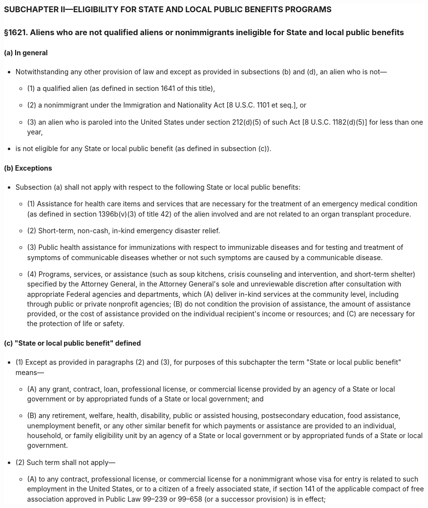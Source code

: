 ### SUBCHAPTER II—ELIGIBILITY FOR STATE AND LOCAL PUBLIC BENEFITS PROGRAMS

### §1621. Aliens who are not qualified aliens or nonimmigrants ineligible for State and local public benefits
#### (a) In general
* Notwithstanding any other provision of law and except as provided in subsections (b) and (d), an alien who is not—

  * (1) a qualified alien (as defined in section 1641 of this title),

  * (2) a nonimmigrant under the Immigration and Nationality Act [8 U.S.C. 1101 et seq.], or

  * (3) an alien who is paroled into the United States under section 212(d)(5) of such Act [8 U.S.C. 1182(d)(5)] for less than one year,


* is not eligible for any State or local public benefit (as defined in subsection (c)).

#### (b) Exceptions
* Subsection (a) shall not apply with respect to the following State or local public benefits:

  * (1) Assistance for health care items and services that are necessary for the treatment of an emergency medical condition (as defined in section 1396b(v)(3) of title 42) of the alien involved and are not related to an organ transplant procedure.

  * (2) Short-term, non-cash, in-kind emergency disaster relief.

  * (3) Public health assistance for immunizations with respect to immunizable diseases and for testing and treatment of symptoms of communicable diseases whether or not such symptoms are caused by a communicable disease.

  * (4) Programs, services, or assistance (such as soup kitchens, crisis counseling and intervention, and short-term shelter) specified by the Attorney General, in the Attorney General's sole and unreviewable discretion after consultation with appropriate Federal agencies and departments, which (A) deliver in-kind services at the community level, including through public or private nonprofit agencies; (B) do not condition the provision of assistance, the amount of assistance provided, or the cost of assistance provided on the individual recipient's income or resources; and (C) are necessary for the protection of life or safety.

#### (c) "State or local public benefit" defined
* (1) Except as provided in paragraphs (2) and (3), for purposes of this subchapter the term "State or local public benefit" means—

  * (A) any grant, contract, loan, professional license, or commercial license provided by an agency of a State or local government or by appropriated funds of a State or local government; and

  * (B) any retirement, welfare, health, disability, public or assisted housing, postsecondary education, food assistance, unemployment benefit, or any other similar benefit for which payments or assistance are provided to an individual, household, or family eligibility unit by an agency of a State or local government or by appropriated funds of a State or local government.


* (2) Such term shall not apply—

  * (A) to any contract, professional license, or commercial license for a nonimmigrant whose visa for entry is related to such employment in the United States, or to a citizen of a freely associated state, if section 141 of the applicable compact of free association approved in Public Law 99–239 or 99–658 (or a successor provision) is in effect;
